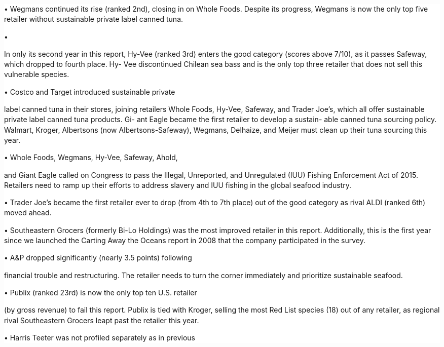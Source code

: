 •  Wegmans continued its rise (ranked 2nd), closing in on
Whole Foods. Despite its progress, Wegmans is now
the only top five retailer without sustainable private label
canned tuna.

•

In only its second year in this report, Hy-Vee (ranked
3rd) enters the good category (scores above 7/10), as it
passes Safeway, which dropped to fourth place. Hy-
Vee discontinued Chilean sea bass and is the only top
three retailer that does not sell this vulnerable species.

•  Costco and Target introduced sustainable private

label canned tuna in their stores, joining retailers Whole
Foods, Hy-Vee, Safeway, and Trader Joe’s, which all
offer sustainable private label canned tuna products. Gi-
ant Eagle became the first retailer to develop a sustain-
able canned tuna sourcing policy. Walmart, Kroger,
Albertsons (now Albertsons-Safeway), Wegmans,
Delhaize, and Meijer must clean up their tuna sourcing
this year.

•  Whole Foods, Wegmans, Hy-Vee, Safeway, Ahold,

and Giant Eagle called on Congress to pass the Illegal,
Unreported, and Unregulated (IUU) Fishing Enforcement
Act of 2015. Retailers need to ramp up their efforts to
address slavery and IUU fishing in the global seafood
industry.

•  Trader Joe’s became the first retailer ever to drop (from
4th to 7th place) out of the good category as rival ALDI
(ranked 6th) moved ahead.

•  Southeastern Grocers (formerly Bi-Lo Holdings) was
the most improved retailer in this report. Additionally, this
is the first year since we launched the Carting Away the
Oceans report in 2008 that the company participated in
the survey.

•  A&P dropped significantly (nearly 3.5 points) following

financial trouble and restructuring. The retailer needs to
turn the corner immediately and prioritize sustainable
seafood.

•  Publix (ranked 23rd) is now the only top ten U.S. retailer

(by gross revenue) to fail this report. Publix is tied with
Kroger, selling the most Red List species (18) out of any
retailer, as regional rival Southeastern Grocers leapt
past the retailer this year.

•  Harris Teeter was not profiled separately as in previous
